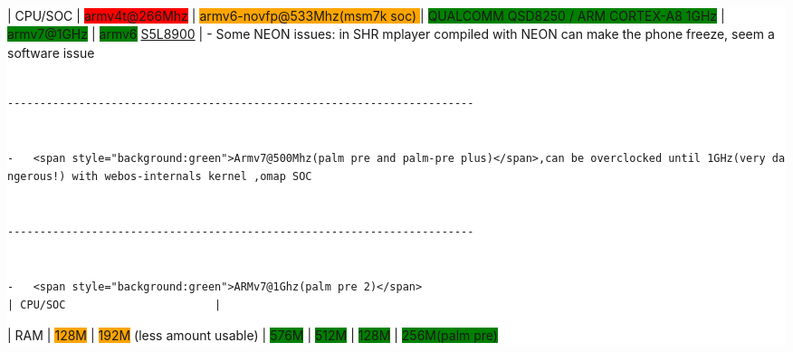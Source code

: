 | CPU/SOC                       | <span style="background:red">armv4t@266Mhz</span>                                                                                                       | <span style="background:orange"> armv6-novfp@533Mhz(msm7k soc) </span>                                                                                                                      | <span style="background:green">QUALCOMM QSD8250 / ARM CORTEX-A8 1GHz</span>                                                                | <span style="background:green">armv7@1GHz</span>                                                                                                                                                | <span style="background:green">armv6</span> [S5L8900](http://pdadb.net/index.php?m=cpu&id=a8900&c=samsung_s5l8900)                                     | -   Some NEON issues: in SHR mplayer compiled with NEON can make the phone freeze, seem a software issue

                                                                                                                                                                                                                                                                                                                                                                                                                                                                                                                                                                                                                                                                                                                                                                                                                                                                                                 ------------------------------------------------------------------------

                                                                                                                                                                                                                                                                                                                                                                                                                                                                                                                                                                                                                                                                                                                                                                                                                                                                                                 -   <span style="background:green">Armv7@500Mhz(palm pre and palm-pre plus)</span>,can be overclocked until 1GHz(very dangerous!) with webos-internals kernel ,omap SOC

                                                                                                                                                                                                                                                                                                                                                                                                                                                                                                                                                                                                                                                                                                                                                                                                                                                                                                 ------------------------------------------------------------------------

                                                                                                                                                                                                                                                                                                                                                                                                                                                                                                                                                                                                                                                                                                                                                                                                                                                                                                 -   <span style="background:green">ARMv7@1Ghz(palm pre 2)</span>                                                                                                                                          | CPU/SOC                       |
| RAM                           | <span style="background:orange">128M</span>                                                                                                             | <span style="background:orange">192M</span> (less amount usable)                                                                                                                            | <span style="background:green">576M</span>                                                                                                 | <span style="background:green">512M</span>                                                                                                                                                      | <span style="background:green">128M</span>                                                                                                             | <span style="background:green">256M(palm pre)</span>
